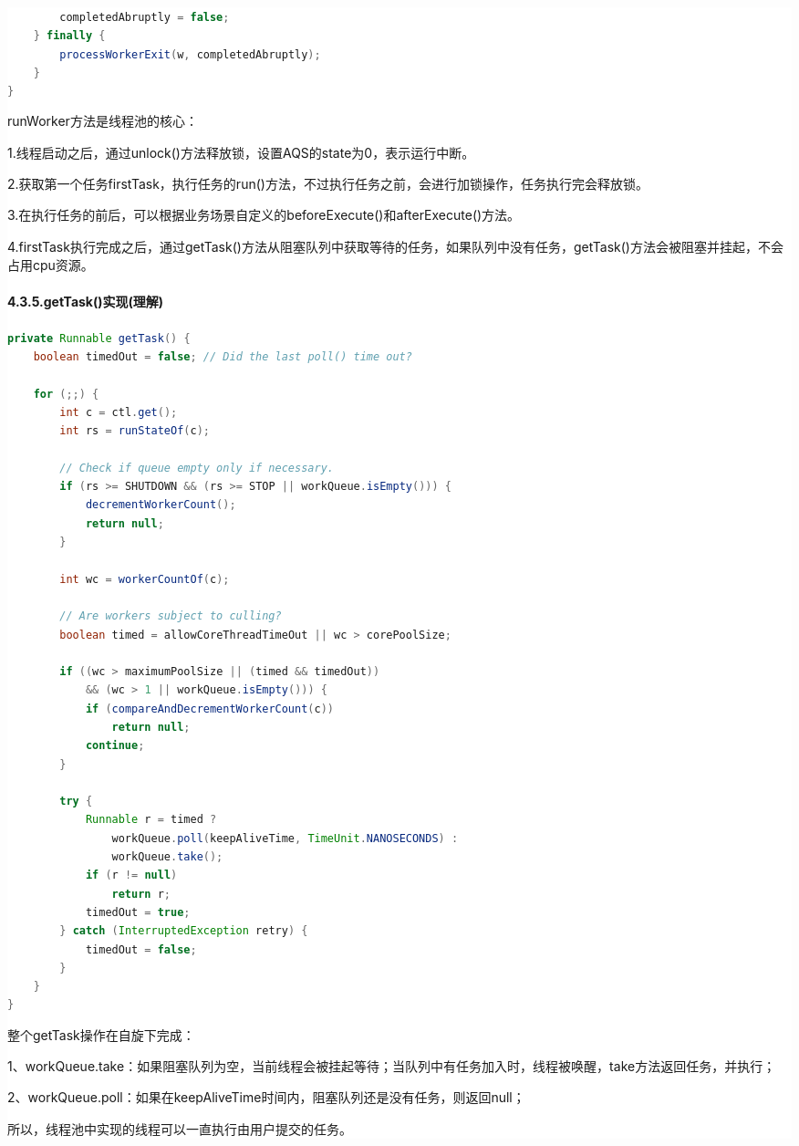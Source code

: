 ```java
        completedAbruptly = false;
    } finally {
        processWorkerExit(w, completedAbruptly);
    }
}
```

runWorker方法是线程池的核心：

1.线程启动之后，通过unlock()方法释放锁，设置AQS的state为0，表示运行中断。

2.获取第一个任务firstTask，执行任务的run()方法，不过执行任务之前，会进行加锁操作，任务执行完会释放锁。

3.在执行任务的前后，可以根据业务场景自定义的beforeExecute()和afterExecute()方法。

4.firstTask执行完成之后，通过getTask()方法从阻塞队列中获取等待的任务，如果队列中没有任务，getTask()方法会被阻塞并挂起，不会占用cpu资源。

#### 4.3.5.getTask()实现(理解)

```java
private Runnable getTask() {
    boolean timedOut = false; // Did the last poll() time out?

    for (;;) {
        int c = ctl.get();
        int rs = runStateOf(c);

        // Check if queue empty only if necessary.
        if (rs >= SHUTDOWN && (rs >= STOP || workQueue.isEmpty())) {
            decrementWorkerCount();
            return null;
        }

        int wc = workerCountOf(c);

        // Are workers subject to culling?
        boolean timed = allowCoreThreadTimeOut || wc > corePoolSize;

        if ((wc > maximumPoolSize || (timed && timedOut))
            && (wc > 1 || workQueue.isEmpty())) {
            if (compareAndDecrementWorkerCount(c))
                return null;
            continue;
        }

        try {
            Runnable r = timed ?
                workQueue.poll(keepAliveTime, TimeUnit.NANOSECONDS) :
                workQueue.take();
            if (r != null)
                return r;
            timedOut = true;
        } catch (InterruptedException retry) {
            timedOut = false;
        }
    }
}
```

整个getTask操作在自旋下完成：

1、workQueue.take：如果阻塞队列为空，当前线程会被挂起等待；当队列中有任务加入时，线程被唤醒，take方法返回任务，并执行；

2、workQueue.poll：如果在keepAliveTime时间内，阻塞队列还是没有任务，则返回null；

所以，线程池中实现的线程可以一直执行由用户提交的任务。